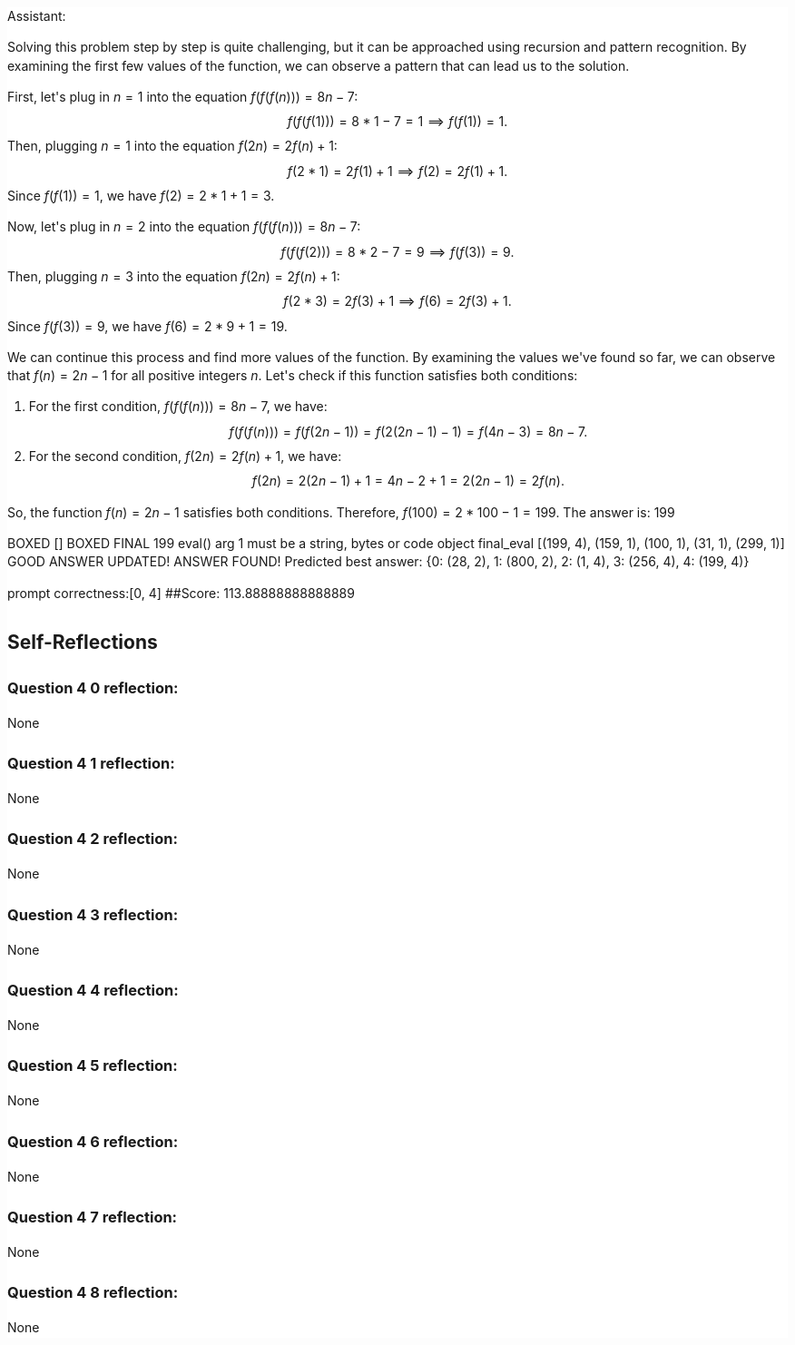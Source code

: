 Assistant:

 Solving this problem step by step is quite challenging, but it can be approached using recursion and pattern recognition. By examining the first few values of the function, we can observe a pattern that can lead us to the solution.

First, let's plug in $n = 1$ into the equation $f(f(f(n)))=8n-7$:
$$f(f(f(1)))=8*1-7=1 \implies f(f(1))=1.$$
Then, plugging $n = 1$ into the equation $f(2n)=2f(n)+1$:
$$f(2*1)=2f(1)+1 \implies f(2)=2f(1)+1.$$
Since $f(f(1))=1$, we have $f(2)=2*1+1=3$.

Now, let's plug in $n = 2$ into the equation $f(f(f(n)))=8n-7$:
$$f(f(f(2)))=8*2-7=9 \implies f(f(3))=9.$$
Then, plugging $n = 3$ into the equation $f(2n)=2f(n)+1$:
$$f(2*3)=2f(3)+1 \implies f(6)=2f(3)+1.$$
Since $f(f(3))=9$, we have $f(6)=2*9+1=19$.

We can continue this process and find more values of the function. By examining the values we've found so far, we can observe that $f(n) = 2n - 1$ for all positive integers $n$. Let's check if this function satisfies both conditions:

1. For the first condition, $f(f(f(n)))=8n-7$, we have:
$$f(f(f(n)))=f(f(2n-1))=f(2(2n-1)-1)=f(4n-3)=8n-7.$$
2. For the second condition, $f(2n)=2f(n)+1$, we have:
$$f(2n)=2(2n-1)+1=4n-2+1=2(2n-1)=2f(n).$$

So, the function $f(n) = 2n - 1$ satisfies both conditions. Therefore, $f(100) = 2*100 - 1 = 199$. The answer is: $199$

BOXED []
BOXED FINAL 199
eval() arg 1 must be a string, bytes or code object final_eval
[(199, 4), (159, 1), (100, 1), (31, 1), (299, 1)]
GOOD ANSWER UPDATED!
ANSWER FOUND!
Predicted best answer: {0: (28, 2), 1: (800, 2), 2: (1, 4), 3: (256, 4), 4: (199, 4)}

prompt correctness:[0, 4]
##Score: 113.88888888888889

## Self-Reflections

### Question 4 0 reflection:
None
### Question 4 1 reflection:
None
### Question 4 2 reflection:
None
### Question 4 3 reflection:
None
### Question 4 4 reflection:
None
### Question 4 5 reflection:
None
### Question 4 6 reflection:
None
### Question 4 7 reflection:
None
### Question 4 8 reflection:
None
